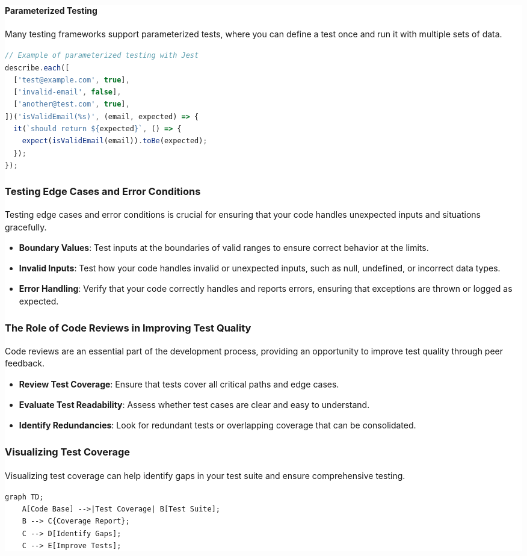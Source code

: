 #### Parameterized Testing

Many testing frameworks support parameterized tests, where you can define a test once and run it with multiple sets of data.

```javascript
// Example of parameterized testing with Jest
describe.each([
  ['test@example.com', true],
  ['invalid-email', false],
  ['another@test.com', true],
])('isValidEmail(%s)', (email, expected) => {
  it(`should return ${expected}`, () => {
    expect(isValidEmail(email)).toBe(expected);
  });
});
```

### Testing Edge Cases and Error Conditions

Testing edge cases and error conditions is crucial for ensuring that your code handles unexpected inputs and situations gracefully.

- **Boundary Values**: Test inputs at the boundaries of valid ranges to ensure correct behavior at the limits.

- **Invalid Inputs**: Test how your code handles invalid or unexpected inputs, such as null, undefined, or incorrect data types.

- **Error Handling**: Verify that your code correctly handles and reports errors, ensuring that exceptions are thrown or logged as expected.

### The Role of Code Reviews in Improving Test Quality

Code reviews are an essential part of the development process, providing an opportunity to improve test quality through peer feedback.

- **Review Test Coverage**: Ensure that tests cover all critical paths and edge cases.

- **Evaluate Test Readability**: Assess whether test cases are clear and easy to understand.

- **Identify Redundancies**: Look for redundant tests or overlapping coverage that can be consolidated.

### Visualizing Test Coverage

Visualizing test coverage can help identify gaps in your test suite and ensure comprehensive testing.

```mermaid
graph TD;
    A[Code Base] -->|Test Coverage| B[Test Suite];
    B --> C{Coverage Report};
    C --> D[Identify Gaps];
    C --> E[Improve Tests];
```
